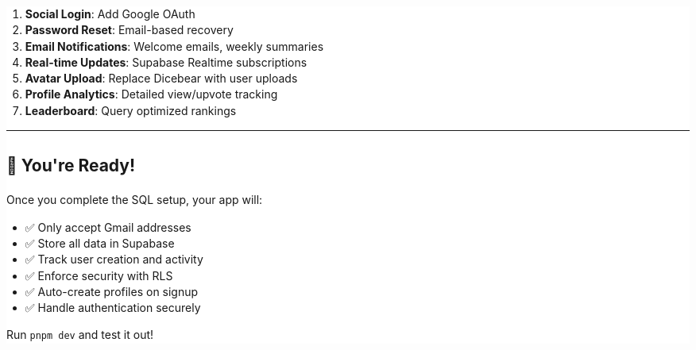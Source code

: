 1. **Social Login**: Add Google OAuth
2. **Password Reset**: Email-based recovery
3. **Email Notifications**: Welcome emails, weekly summaries
4. **Real-time Updates**: Supabase Realtime subscriptions
5. **Avatar Upload**: Replace Dicebear with user uploads
6. **Profile Analytics**: Detailed view/upvote tracking
7. **Leaderboard**: Query optimized rankings

---

## 🎉 You're Ready!

Once you complete the SQL setup, your app will:
- ✅ Only accept Gmail addresses
- ✅ Store all data in Supabase
- ✅ Track user creation and activity
- ✅ Enforce security with RLS
- ✅ Auto-create profiles on signup
- ✅ Handle authentication securely

Run `pnpm dev` and test it out!
